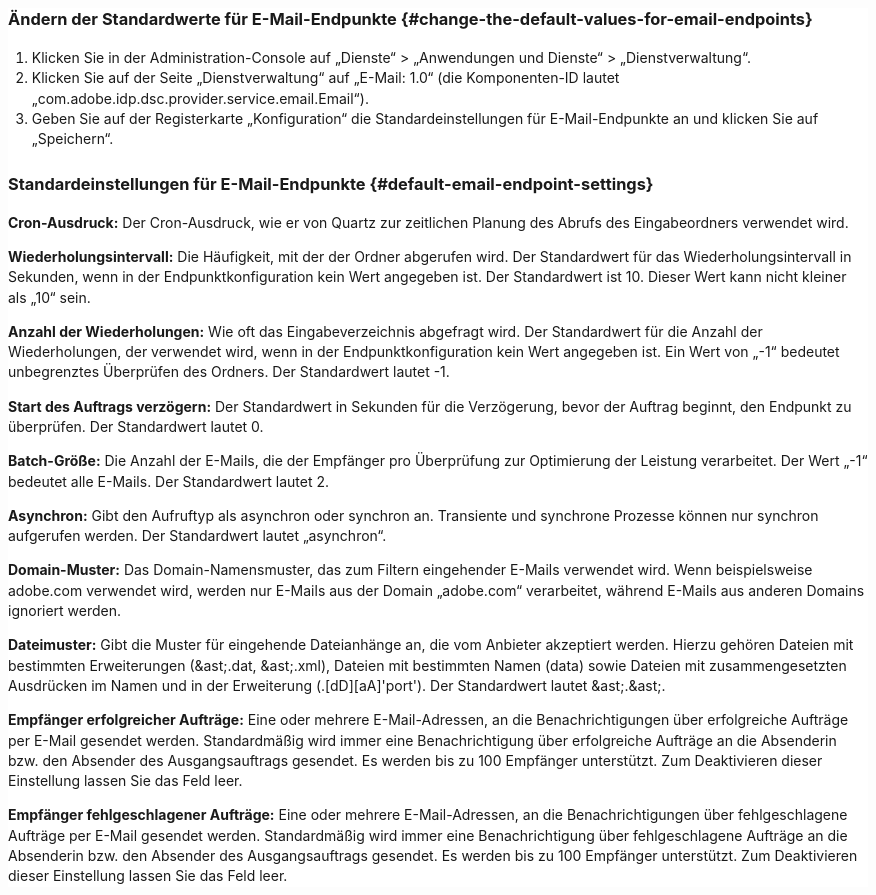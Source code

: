 ### Ändern der Standardwerte für E-Mail-Endpunkte {#change-the-default-values-for-email-endpoints}

1. Klicken Sie in der Administration-Console auf „Dienste“ > „Anwendungen und Dienste“ > „Dienstverwaltung“.
1. Klicken Sie auf der Seite „Dienstverwaltung“ auf „E-Mail: 1.0“ (die Komponenten-ID lautet „com.adobe.idp.dsc.provider.service.email.Email“).
1. Geben Sie auf der Registerkarte „Konfiguration“ die Standardeinstellungen für E-Mail-Endpunkte an und klicken Sie auf „Speichern“.

### Standardeinstellungen für E-Mail-Endpunkte {#default-email-endpoint-settings}

**Cron-Ausdruck:** Der Cron-Ausdruck, wie er von Quartz zur zeitlichen Planung des Abrufs des Eingabeordners verwendet wird.

**Wiederholungsintervall:** Die Häufigkeit, mit der der Ordner abgerufen wird. Der Standardwert für das Wiederholungsintervall in Sekunden, wenn in der Endpunktkonfiguration kein Wert angegeben ist. Der Standardwert ist 10. Dieser Wert kann nicht kleiner als „10“ sein.

**Anzahl der Wiederholungen:** Wie oft das Eingabeverzeichnis abgefragt wird. Der Standardwert für die Anzahl der Wiederholungen, der verwendet wird, wenn in der Endpunktkonfiguration kein Wert angegeben ist. Ein Wert von „-1“ bedeutet unbegrenztes Überprüfen des Ordners. Der Standardwert lautet -1.

**Start des Auftrags verzögern:** Der Standardwert in Sekunden für die Verzögerung, bevor der Auftrag beginnt, den Endpunkt zu überprüfen. Der Standardwert lautet 0.

**Batch-Größe:** Die Anzahl der E-Mails, die der Empfänger pro Überprüfung zur Optimierung der Leistung verarbeitet. Der Wert „-1“ bedeutet alle E-Mails. Der Standardwert lautet 2.

**Asynchron:** Gibt den Aufruftyp als asynchron oder synchron an. Transiente und synchrone Prozesse können nur synchron aufgerufen werden. Der Standardwert lautet „asynchron“.

**Domain-Muster:** Das Domain-Namensmuster, das zum Filtern eingehender E-Mails verwendet wird. Wenn beispielsweise adobe.com verwendet wird, werden nur E-Mails aus der Domain „adobe.com“ verarbeitet, während E-Mails aus anderen Domains ignoriert werden.

**Dateimuster:** Gibt die Muster für eingehende Dateianhänge an, die vom Anbieter akzeptiert werden. Hierzu gehören Dateien mit bestimmten Erweiterungen (&amp;ast;.dat, &amp;ast;.xml), Dateien mit bestimmten Namen (data) sowie Dateien mit zusammengesetzten Ausdrücken im Namen und in der Erweiterung (.[dD][aA]&#39;port&#39;). Der Standardwert lautet &amp;ast;.&amp;ast;.

**Empfänger erfolgreicher Aufträge:** Eine oder mehrere E-Mail-Adressen, an die Benachrichtigungen über erfolgreiche Aufträge per E-Mail gesendet werden. Standardmäßig wird immer eine Benachrichtigung über erfolgreiche Aufträge an die Absenderin bzw. den Absender des Ausgangsauftrags gesendet. Es werden bis zu 100 Empfänger unterstützt. Zum Deaktivieren dieser Einstellung lassen Sie das Feld leer.

**Empfänger fehlgeschlagener Aufträge:** Eine oder mehrere E-Mail-Adressen, an die Benachrichtigungen über fehlgeschlagene Aufträge per E-Mail gesendet werden. Standardmäßig wird immer eine Benachrichtigung über fehlgeschlagene Aufträge an die Absenderin bzw. den Absender des Ausgangsauftrags gesendet. Es werden bis zu 100 Empfänger unterstützt. Zum Deaktivieren dieser Einstellung lassen Sie das Feld leer.
